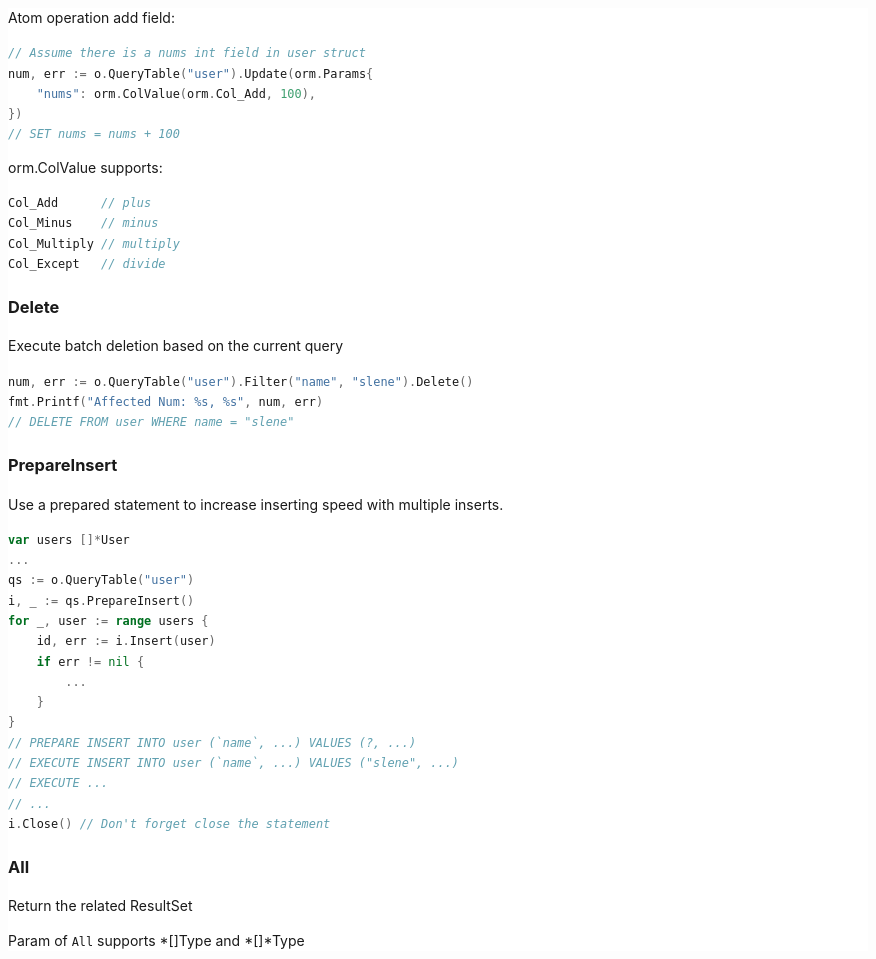 Atom operation add field:

```go
// Assume there is a nums int field in user struct
num, err := o.QueryTable("user").Update(orm.Params{
	"nums": orm.ColValue(orm.Col_Add, 100),
})
// SET nums = nums + 100
```

orm.ColValue supports:

```go
Col_Add      // plus
Col_Minus    // minus 
Col_Multiply // multiply 
Col_Except   // divide
```

### Delete

Execute batch deletion based on the current query

```go
num, err := o.QueryTable("user").Filter("name", "slene").Delete()
fmt.Printf("Affected Num: %s, %s", num, err)
// DELETE FROM user WHERE name = "slene"
```

### PrepareInsert

Use a prepared statement to increase inserting speed with multiple inserts.

```go
var users []*User
...
qs := o.QueryTable("user")
i, _ := qs.PrepareInsert()
for _, user := range users {
	id, err := i.Insert(user)
	if err != nil {
		...
	}
}
// PREPARE INSERT INTO user (`name`, ...) VALUES (?, ...)
// EXECUTE INSERT INTO user (`name`, ...) VALUES ("slene", ...)
// EXECUTE ...
// ...
i.Close() // Don't forget close the statement
```

### All

Return the related ResultSet

Param of `All` supports *[]Type and *[]*Type
